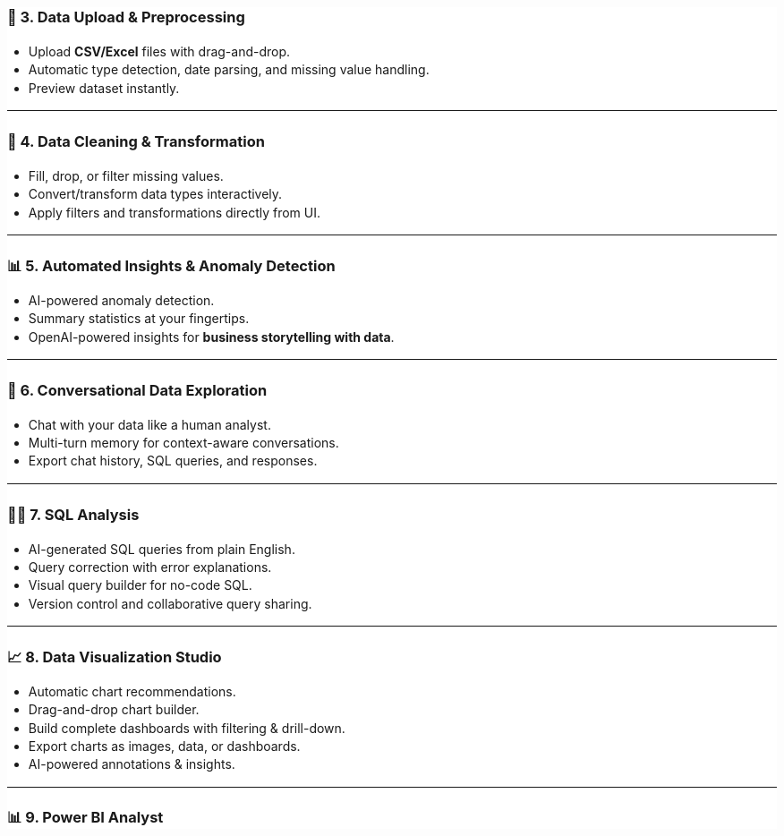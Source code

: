 
### 📑 3. Data Upload & Preprocessing

* Upload **CSV/Excel** files with drag-and-drop.
* Automatic type detection, date parsing, and missing value handling.
* Preview dataset instantly.

---

### 🧹 4. Data Cleaning & Transformation

* Fill, drop, or filter missing values.
* Convert/transform data types interactively.
* Apply filters and transformations directly from UI.

---

### 📊 5. Automated Insights & Anomaly Detection

* AI-powered anomaly detection.
* Summary statistics at your fingertips.
* OpenAI-powered insights for **business storytelling with data**.

---

### 💬 6. Conversational Data Exploration

* Chat with your data like a human analyst.
* Multi-turn memory for context-aware conversations.
* Export chat history, SQL queries, and responses.

---

### 🧑‍💻 7. SQL Analysis

* AI-generated SQL queries from plain English.
* Query correction with error explanations.
* Visual query builder for no-code SQL.
* Version control and collaborative query sharing.

---

### 📈 8. Data Visualization Studio

* Automatic chart recommendations.
* Drag-and-drop chart builder.
* Build complete dashboards with filtering & drill-down.
* Export charts as images, data, or dashboards.
* AI-powered annotations & insights.

---

### 📊 9. Power BI Analyst
